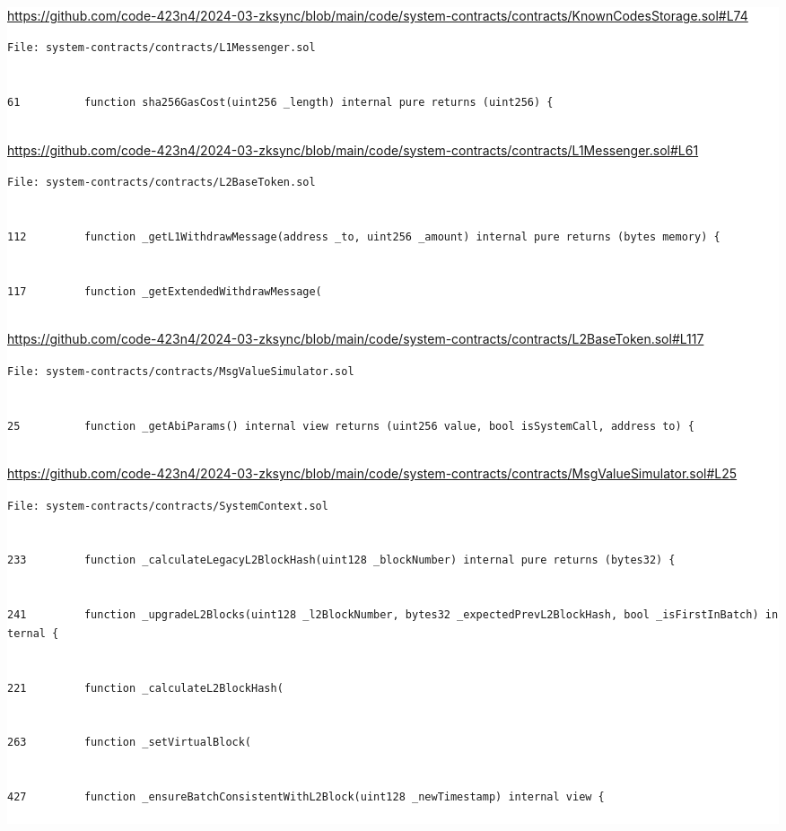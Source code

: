   https://github.com/code-423n4/2024-03-zksync/blob/main/code/system-contracts/contracts/KnownCodesStorage.sol#L74

  ```solidity
  File: system-contracts/contracts/L1Messenger.sol


  61          function sha256GasCost(uint256 _length) internal pure returns (uint256) {


  ```

  https://github.com/code-423n4/2024-03-zksync/blob/main/code/system-contracts/contracts/L1Messenger.sol#L61

  ```solidity
  File: system-contracts/contracts/L2BaseToken.sol


  112         function _getL1WithdrawMessage(address _to, uint256 _amount) internal pure returns (bytes memory) {


  117         function _getExtendedWithdrawMessage(


  ```

  https://github.com/code-423n4/2024-03-zksync/blob/main/code/system-contracts/contracts/L2BaseToken.sol#L117

  ```solidity
  File: system-contracts/contracts/MsgValueSimulator.sol


  25          function _getAbiParams() internal view returns (uint256 value, bool isSystemCall, address to) {


  ```

  https://github.com/code-423n4/2024-03-zksync/blob/main/code/system-contracts/contracts/MsgValueSimulator.sol#L25

  ```solidity
  File: system-contracts/contracts/SystemContext.sol


  233         function _calculateLegacyL2BlockHash(uint128 _blockNumber) internal pure returns (bytes32) {


  241         function _upgradeL2Blocks(uint128 _l2BlockNumber, bytes32 _expectedPrevL2BlockHash, bool _isFirstInBatch) internal {


  221         function _calculateL2BlockHash(


  263         function _setVirtualBlock(


  427         function _ensureBatchConsistentWithL2Block(uint128 _newTimestamp) internal view {


  ```
